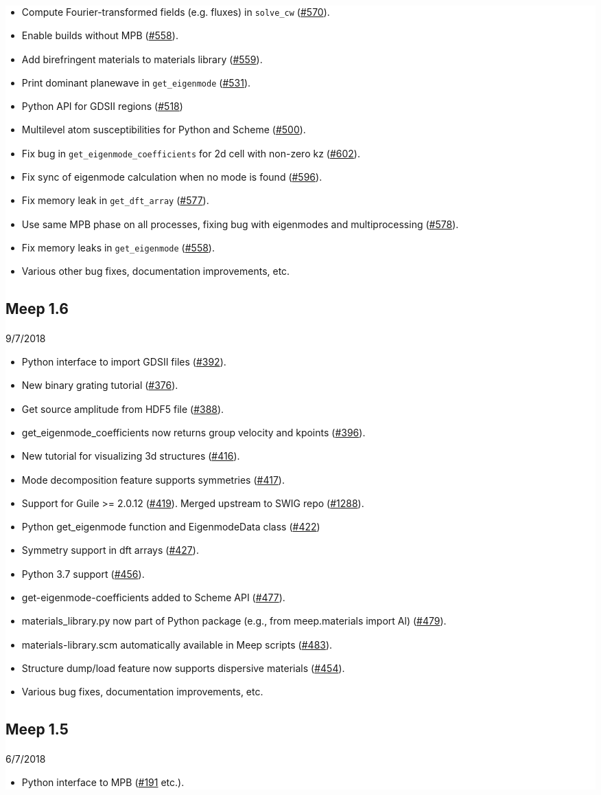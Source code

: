  * Compute Fourier-transformed fields (e.g. fluxes) in `solve_cw` ([#570]).

 * Enable builds without MPB ([#558]).

 * Add birefringent materials to materials library ([#559]).

 * Print dominant planewave in `get_eigenmode` ([#531]).

 * Python API for GDSII regions ([#518])

 * Multilevel atom susceptibilities for Python and Scheme ([#500]).

 * Fix bug in `get_eigenmode_coefficients` for 2d cell with non-zero kz ([#602]).

 * Fix sync of eigenmode calculation when no mode is found ([#596]).

 * Fix memory leak in `get_dft_array` ([#577]).

 * Use same MPB phase on all processes, fixing bug with eigenmodes and multiprocessing ([#578]).

 * Fix memory leaks in `get_eigenmode` ([#558]).

 * Various other bug fixes, documentation improvements, etc.

## Meep 1.6

9/7/2018

 * Python interface to import GDSII files ([#392]).

 * New binary grating tutorial ([#376]).

 * Get source amplitude from HDF5 file ([#388]).

 * get_eigenmode_coefficients now returns group velocity and kpoints ([#396]).

 * New tutorial for visualizing 3d structures ([#416]).

 * Mode decomposition feature supports symmetries ([#417]).

 * Support for Guile >= 2.0.12 ([#419]). Merged upstream to SWIG repo ([#1288]).

 * Python get_eigenmode function and EigenmodeData class ([#422])

 * Symmetry support in dft arrays ([#427]).

 * Python 3.7 support ([#456]).

 * get-eigenmode-coefficients added to Scheme API ([#477]).

 * materials_library.py now part of Python package (e.g., from meep.materials import Al) ([#479]).

 * materials-library.scm automatically available in Meep scripts ([#483]).

 * Structure dump/load feature now supports dispersive materials ([#454]).

 * Various bug fixes, documentation improvements, etc.

## Meep 1.5

6/7/2018

 * Python interface to MPB ([#191] etc.).


[#13]: https://github.com/NanoComp/meep/issues/13
[#14]: https://github.com/NanoComp/meep/issues/14
[#20]: https://github.com/NanoComp/meep/issues/20
[#21]: https://github.com/NanoComp/meep/issues/21
[#40]: https://github.com/NanoComp/meep/issues/40
[#55]: https://github.com/NanoComp/meep/issues/55
[#56]: https://github.com/NanoComp/meep/issues/56
[#96]: https://github.com/NanoComp/meep/issues/96
[#105]: https://github.com/NanoComp/meep/issues/105
[#150]: https://github.com/NanoComp/meep/issues/150
[#184]: https://github.com/NanoComp/meep/issues/184
[#189]: https://github.com/NanoComp/meep/issues/189
[#191]: https://github.com/NanoComp/meep/issues/191
[#192]: https://github.com/NanoComp/meep/issues/192
[#193]: https://github.com/NanoComp/meep/issues/193
[#203]: https://github.com/NanoComp/meep/issues/203
[#248]: https://github.com/NanoComp/meep/issues/248
[#259]: https://github.com/NanoComp/meep/issues/259
[#261]: https://github.com/NanoComp/meep/issues/261
[#266]: https://github.com/NanoComp/meep/issues/266
[#305]: https://github.com/NanoComp/meep/issues/305
[#341]: https://github.com/NanoComp/meep/issues/341
[#345]: https://github.com/NanoComp/meep/issues/345
[#357]: https://github.com/NanoComp/meep/issues/357
[#376]: https://github.com/NanoComp/meep/issues/376
[#388]: https://github.com/NanoComp/meep/issues/388
[#392]: https://github.com/NanoComp/meep/issues/392
[#396]: https://github.com/NanoComp/meep/issues/396
[#416]: https://github.com/NanoComp/meep/issues/416
[#417]: https://github.com/NanoComp/meep/issues/417
[#419]: https://github.com/NanoComp/meep/issues/419
[#422]: https://github.com/NanoComp/meep/issues/422
[#427]: https://github.com/NanoComp/meep/issues/427
[#454]: https://github.com/NanoComp/meep/issues/454
[#456]: https://github.com/NanoComp/meep/issues/456
[#477]: https://github.com/NanoComp/meep/issues/477
[#479]: https://github.com/NanoComp/meep/issues/479
[#483]: https://github.com/NanoComp/meep/issues/483
[#500]: https://github.com/NanoComp/meep/issues/500
[#518]: https://github.com/NanoComp/meep/issues/518
[#531]: https://github.com/NanoComp/meep/issues/531
[#558]: https://github.com/NanoComp/meep/issues/558
[#559]: https://github.com/NanoComp/meep/issues/559
[#570]: https://github.com/NanoComp/meep/issues/570
[#577]: https://github.com/NanoComp/meep/issues/577
[#578]: https://github.com/NanoComp/meep/issues/578
[#581]: https://github.com/NanoComp/meep/issues/581
[#593]: https://github.com/NanoComp/meep/issues/593
[#596]: https://github.com/NanoComp/meep/issues/596
[#599]: https://github.com/NanoComp/meep/issues/599
[#602]: https://github.com/NanoComp/meep/issues/602
[#603]: https://github.com/NanoComp/meep/issues/603
[#626]: https://github.com/NanoComp/meep/issues/626
[#630]: https://github.com/NanoComp/meep/issues/630
[#631]: https://github.com/NanoComp/meep/issues/631
[#644]: https://github.com/NanoComp/meep/issues/644
[#652]: https://github.com/NanoComp/meep/issues/652
[#655]: https://github.com/NanoComp/meep/issues/655
[#666]: https://github.com/NanoComp/meep/issues/666
[#671]: https://github.com/NanoComp/meep/issues/671
[#675]: https://github.com/NanoComp/meep/issues/675
[#681]: https://github.com/NanoComp/meep/issues/681
[#689]: https://github.com/NanoComp/meep/issues/689
[#699]: https://github.com/NanoComp/meep/issues/699
[#705]: https://github.com/NanoComp/meep/issues/705
[#728]: https://github.com/NanoComp/meep/issues/728
[#744]: https://github.com/NanoComp/meep/issues/744
[#747]: https://github.com/NanoComp/meep/issues/747
[#752]: https://github.com/NanoComp/meep/issues/752
[#769]: https://github.com/NanoComp/meep/issues/769
[#771]: https://github.com/NanoComp/meep/issues/771
[#779]: https://github.com/NanoComp/meep/issues/779
[#785]: https://github.com/NanoComp/meep/issues/785
[#787]: https://github.com/NanoComp/meep/issues/787
[#789]: https://github.com/NanoComp/meep/issues/789
[#791]: https://github.com/NanoComp/meep/issues/791
[#795]: https://github.com/NanoComp/meep/issues/795
[#807]: https://github.com/NanoComp/meep/issues/807
[#817]: https://github.com/NanoComp/meep/issues/817
[#860]: https://github.com/NanoComp/meep/issues/860
[#862]: https://github.com/NanoComp/meep/issues/862
[#863]: https://github.com/NanoComp/meep/issues/863
[#868]: https://github.com/NanoComp/meep/issues/868
[#869]: https://github.com/NanoComp/meep/issues/869
[#872]: https://github.com/NanoComp/meep/issues/872
[#876]: https://github.com/NanoComp/meep/issues/876
[#891]: https://github.com/NanoComp/meep/issues/891
[#894]: https://github.com/NanoComp/meep/issues/894
[#919]: https://github.com/NanoComp/meep/issues/919
[#922]: https://github.com/NanoComp/meep/issues/922
[#927]: https://github.com/NanoComp/meep/issues/927
[#940]: https://github.com/NanoComp/meep/issues/940
[#945]: https://github.com/NanoComp/meep/issues/945
[#952]: https://github.com/NanoComp/meep/issues/952
[#953]: https://github.com/NanoComp/meep/issues/953
[#960]: https://github.com/NanoComp/meep/issues/960
[#994]: https://github.com/NanoComp/meep/issues/994
[#1002]: https://github.com/NanoComp/meep/issues/1002
[#1041]: https://github.com/NanoComp/meep/issues/1041
[#1042]: https://github.com/NanoComp/meep/issues/1042
[#1047]: https://github.com/NanoComp/meep/issues/1047
[#1062]: https://github.com/NanoComp/meep/issues/1062
[#1078]: https://github.com/NanoComp/meep/issues/1078
[#1090]: https://github.com/NanoComp/meep/issues/1090
[#1095]: https://github.com/NanoComp/meep/issues/1095
[#1112]: https://github.com/NanoComp/meep/issues/1112
[#1121]: https://github.com/NanoComp/meep/issues/1121
[#1122]: https://github.com/NanoComp/meep/issues/1122
[#1126]: https://github.com/NanoComp/meep/issues/1126
[#1129]: https://github.com/NanoComp/meep/issues/1129
[#1132]: https://github.com/NanoComp/meep/issues/1132
[#1154]: https://github.com/NanoComp/meep/issues/1154
[#1156]: https://github.com/NanoComp/meep/issues/1156
[#1158]: https://github.com/NanoComp/meep/issues/1158
[#1159]: https://github.com/NanoComp/meep/issues/1159
[#1167]: https://github.com/NanoComp/meep/issues/1167
[#1171]: https://github.com/NanoComp/meep/issues/1171
[#1192]: https://github.com/NanoComp/meep/issues/1192
[#1205]: https://github.com/NanoComp/meep/issues/1205
[#1218]: https://github.com/NanoComp/meep/issues/1218
[#1233]: https://github.com/NanoComp/meep/issues/1233
[#1240]: https://github.com/NanoComp/meep/issues/1240
[#1242]: https://github.com/NanoComp/meep/issues/1242
[#1244]: https://github.com/NanoComp/meep/issues/1244
[#1257]: https://github.com/NanoComp/meep/issues/1257
[#1285]: https://github.com/NanoComp/meep/issues/1285
[#1286]: https://github.com/NanoComp/meep/issues/1286
[#1288]: https://github.com/NanoComp/meep/issues/1288
[#1302]: https://github.com/NanoComp/meep/issues/1302
[#1303]: https://github.com/NanoComp/meep/issues/1303
[#1310]: https://github.com/NanoComp/meep/issues/1310
[#1316]: https://github.com/NanoComp/meep/issues/1316
[#1333]: https://github.com/NanoComp/meep/issues/1333
[#1349]: https://github.com/NanoComp/meep/issues/1349
[#1374]: https://github.com/NanoComp/meep/issues/1374
[#1388]: https://github.com/NanoComp/meep/issues/1388
[#1403]: https://github.com/NanoComp/meep/issues/1403
[#1417]: https://github.com/NanoComp/meep/issues/1417
[#1427]: https://github.com/NanoComp/meep/issues/1427
[#1437]: https://github.com/NanoComp/meep/issues/1437
[#1447]: https://github.com/NanoComp/meep/issues/1447
[#1456]: https://github.com/NanoComp/meep/issues/1456
[#1458]: https://github.com/NanoComp/meep/issues/1458
[#1464]: https://github.com/NanoComp/meep/issues/1464
[#1487]: https://github.com/NanoComp/meep/issues/1487
[#1499]: https://github.com/NanoComp/meep/issues/1499
[#1512]: https://github.com/NanoComp/meep/issues/1512
[#1515]: https://github.com/NanoComp/meep/issues/1515
[#1519]: https://github.com/NanoComp/meep/issues/1519
[#1521]: https://github.com/NanoComp/meep/issues/1521
[#1522]: https://github.com/NanoComp/meep/issues/1522
[#1527]: https://github.com/NanoComp/meep/issues/1527
[#1528]: https://github.com/NanoComp/meep/issues/1528
[#1539]: https://github.com/NanoComp/meep/issues/1539
[#1544]: https://github.com/NanoComp/meep/issues/1544
[#1546]: https://github.com/NanoComp/meep/issues/1546
[#1568]: https://github.com/NanoComp/meep/issues/1568
[#1569]: https://github.com/NanoComp/meep/issues/1569
[#1574]: https://github.com/NanoComp/meep/issues/1574
[#1577]: https://github.com/NanoComp/meep/issues/1577
[#1588]: https://github.com/NanoComp/meep/issues/1588
[#1591]: https://github.com/NanoComp/meep/issues/1591
[#1592]: https://github.com/NanoComp/meep/issues/1592
[#1593]: https://github.com/NanoComp/meep/issues/1593
[#1598]: https://github.com/NanoComp/meep/issues/1598
[#1599]: https://github.com/NanoComp/meep/issues/1599
[#1601]: https://github.com/NanoComp/meep/issues/1601
[#1603]: https://github.com/NanoComp/meep/issues/1603
[#1606]: https://github.com/NanoComp/meep/issues/1606
[#1608]: https://github.com/NanoComp/meep/issues/1608
[#1618]: https://github.com/NanoComp/meep/issues/1618
[#1623]: https://github.com/NanoComp/meep/issues/1623
[#1628]: https://github.com/NanoComp/meep/issues/1628
[#1634]: https://github.com/NanoComp/meep/issues/1634
[#1635]: https://github.com/NanoComp/meep/issues/1635
[#1651]: https://github.com/NanoComp/meep/issues/1651
[#1652]: https://github.com/NanoComp/meep/issues/1652
[#1655]: https://github.com/NanoComp/meep/issues/1655
[#1656]: https://github.com/NanoComp/meep/issues/1656
[#1675]: https://github.com/NanoComp/meep/issues/1675
[#1684]: https://github.com/NanoComp/meep/issues/1684
[#1692]: https://github.com/NanoComp/meep/issues/1692
[#1704]: https://github.com/NanoComp/meep/issues/1704
[#1715]: https://github.com/NanoComp/meep/issues/1715
[#1720]: https://github.com/NanoComp/meep/issues/1720
[#1721]: https://github.com/NanoComp/meep/issues/1721
[#1722]: https://github.com/NanoComp/meep/issues/1722
[#1730]: https://github.com/NanoComp/meep/issues/1730
[#1732]: https://github.com/NanoComp/meep/issues/1732
[#1738]: https://github.com/NanoComp/meep/issues/1738
[#1740]: https://github.com/NanoComp/meep/issues/1740
[#1749]: https://github.com/NanoComp/meep/issues/1749
[#1763]: https://github.com/NanoComp/meep/issues/1763
[#1769]: https://github.com/NanoComp/meep/issues/1769
[#1775]: https://github.com/NanoComp/meep/issues/1775
[#1780]: https://github.com/NanoComp/meep/issues/1780
[#1796]: https://github.com/NanoComp/meep/issues/1796
[#1801]: https://github.com/NanoComp/meep/issues/1801
[#1804]: https://github.com/NanoComp/meep/issues/1804
[#1821]: https://github.com/NanoComp/meep/issues/1821
[#1826]: https://github.com/NanoComp/meep/issues/1826
[#1830]: https://github.com/NanoComp/meep/issues/1830
[#1839]: https://github.com/NanoComp/meep/issues/1839
[#1849]: https://github.com/NanoComp/meep/issues/1849
[#1855]: https://github.com/NanoComp/meep/issues/1855
[#1860]: https://github.com/NanoComp/meep/issues/1860
[#1871]: https://github.com/NanoComp/meep/issues/1871
[#1872]: https://github.com/NanoComp/meep/issues/1872
[#1873]: https://github.com/NanoComp/meep/issues/1873
[#1877]: https://github.com/NanoComp/meep/issues/1877
[#1895]: https://github.com/NanoComp/meep/issues/1895
[#1919]: https://github.com/NanoComp/meep/issues/1919
[#1955]: https://github.com/NanoComp/meep/issues/1955
[#1959]: https://github.com/NanoComp/meep/issues/1959
[#1968]: https://github.com/NanoComp/meep/issues/1968
[#2005]: https://github.com/NanoComp/meep/issues/2005
[#2016]: https://github.com/NanoComp/meep/issues/2016
[#2021]: https://github.com/NanoComp/meep/issues/2021
[#2027]: https://github.com/NanoComp/meep/issues/2027
[#2032]: https://github.com/NanoComp/meep/issues/2032
[#2044]: https://github.com/NanoComp/meep/issues/2044
[#2049]: https://github.com/NanoComp/meep/issues/2049
[#2053]: https://github.com/NanoComp/meep/issues/2053
[#2066]: https://github.com/NanoComp/meep/issues/2066
[#2073]: https://github.com/NanoComp/meep/issues/2073
[#2076]: https://github.com/NanoComp/meep/issues/2076
[#2077]: https://github.com/NanoComp/meep/issues/2077
[#2079]: https://github.com/NanoComp/meep/issues/2079
[#2082]: https://github.com/NanoComp/meep/issues/2082
[#2091]: https://github.com/NanoComp/meep/issues/2091
[#2095]: https://github.com/NanoComp/meep/issues/2095
[#2114]: https://github.com/NanoComp/meep/issues/2114
[#2176]: https://github.com/NanoComp/meep/issues/2176
[#2179]: https://github.com/NanoComp/meep/issues/2179
[#2186]: https://github.com/NanoComp/meep/issues/2186
[#2190]: https://github.com/NanoComp/meep/issues/2190
[#2194]: https://github.com/NanoComp/meep/issues/2194
[#2202]: https://github.com/NanoComp/meep/issues/2202
[#2203]: https://github.com/NanoComp/meep/issues/2203
[#2207]: https://github.com/NanoComp/meep/issues/2207
[#2208]: https://github.com/NanoComp/meep/issues/2208
[#2251]: https://github.com/NanoComp/meep/issues/2251
[#2253]: https://github.com/NanoComp/meep/issues/2253
[#2264]: https://github.com/NanoComp/meep/issues/2264
[#2271]: https://github.com/NanoComp/meep/issues/2271
[#2285]: https://github.com/NanoComp/meep/issues/2285
[#2289]: https://github.com/NanoComp/meep/issues/2289
[#2290]: https://github.com/NanoComp/meep/issues/2290
[#2305]: https://github.com/NanoComp/meep/issues/2305
[#2314]: https://github.com/NanoComp/meep/issues/2314
[#2321]: https://github.com/NanoComp/meep/issues/2321
[#2333]: https://github.com/NanoComp/meep/issues/2333
[#2337]: https://github.com/NanoComp/meep/issues/2337
[#2349]: https://github.com/NanoComp/meep/issues/2349
[#2360]: https://github.com/NanoComp/meep/issues/2360
[#2364]: https://github.com/NanoComp/meep/issues/2364
[#2365]: https://github.com/NanoComp/meep/issues/2365
[#2371]: https://github.com/NanoComp/meep/issues/2371
[#2380]: https://github.com/NanoComp/meep/issues/2380
[#2382]: https://github.com/NanoComp/meep/issues/2382
[#2383]: https://github.com/NanoComp/meep/issues/2383
[#2387]: https://github.com/NanoComp/meep/issues/2387
[#2390]: https://github.com/NanoComp/meep/issues/2390
[#2394]: https://github.com/NanoComp/meep/issues/2394
[#2395]: https://github.com/NanoComp/meep/issues/2395
[#2402]: https://github.com/NanoComp/meep/issues/2402
[#2413]: https://github.com/NanoComp/meep/issues/2413
[#2428]: https://github.com/NanoComp/meep/issues/2428
[#2433]: https://github.com/NanoComp/meep/issues/2433
[#2440]: https://github.com/NanoComp/meep/issues/2440
[#2452]: https://github.com/NanoComp/meep/issues/2452
[#2459]: https://github.com/NanoComp/meep/issues/2459
[#2462]: https://github.com/NanoComp/meep/issues/2462
[#2465]: https://github.com/NanoComp/meep/issues/2465
[#2474]: https://github.com/NanoComp/meep/issues/2474
[#2486]: https://github.com/NanoComp/meep/issues/2486
[#2499]: https://github.com/NanoComp/meep/issues/2499
[#2504]: https://github.com/NanoComp/meep/issues/2504
[#2518]: https://github.com/NanoComp/meep/issues/2518
[#2538]: https://github.com/NanoComp/meep/issues/2538
[#2554]: https://github.com/NanoComp/meep/issues/2554
[#2560]: https://github.com/NanoComp/meep/issues/2560
[#2599]: https://github.com/NanoComp/meep/issues/2599
[#2609]: https://github.com/NanoComp/meep/issues/2609
[#2611]: https://github.com/NanoComp/meep/issues/2611
[#2631]: https://github.com/NanoComp/meep/issues/2631
[#2684]: https://github.com/NanoComp/meep/issues/2684
[#2695]: https://github.com/NanoComp/meep/issues/2695
[#2741]: https://github.com/NanoComp/meep/issues/2741
[#2747]: https://github.com/NanoComp/meep/issues/2747
[#2751]: https://github.com/NanoComp/meep/issues/2751
[#2752]: https://github.com/NanoComp/meep/issues/2752
[#2767]: https://github.com/NanoComp/meep/issues/2767
[#2792]: https://github.com/NanoComp/meep/issues/2792
[#2862]: https://github.com/NanoComp/meep/issues/2862
[#2874]: https://github.com/NanoComp/meep/issues/2874
[#2878]: https://github.com/NanoComp/meep/issues/2878
[#2883]: https://github.com/NanoComp/meep/issues/2883
[#2885]: https://github.com/NanoComp/meep/issues/2885
[#2894]: https://github.com/NanoComp/meep/issues/2894
[#2895]: https://github.com/NanoComp/meep/issues/2895
[#2949]: https://github.com/NanoComp/meep/issues/2949
[#2950]: https://github.com/NanoComp/meep/issues/2950
[#2951]: https://github.com/NanoComp/meep/issues/2951
[#2955]: https://github.com/NanoComp/meep/issues/2955
[#2959]: https://github.com/NanoComp/meep/issues/2959
[#2965]: https://github.com/NanoComp/meep/issues/2965
[#2970]: https://github.com/NanoComp/meep/issues/2970
[#2978]: https://github.com/NanoComp/meep/issues/2978
[#3010]: https://github.com/NanoComp/meep/issues/3010
[#3028]: https://github.com/NanoComp/meep/issues/3028
[#3047]: https://github.com/NanoComp/meep/issues/3047
[#3064]: https://github.com/NanoComp/meep/issues/3064
[#3069]: https://github.com/NanoComp/meep/issues/3069